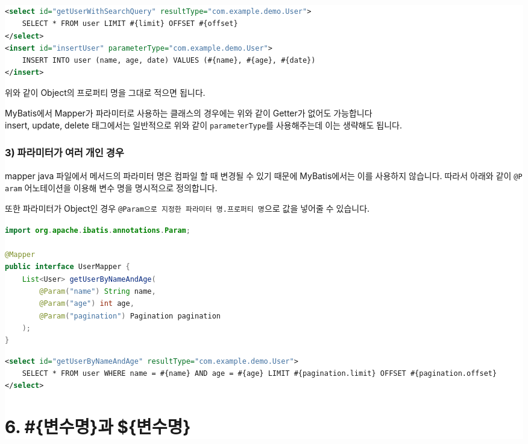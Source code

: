 ```xml user-mapper.xml
<select id="getUserWithSearchQuery" resultType="com.example.demo.User">
    SELECT * FROM user LIMIT #{limit} OFFSET #{offset}
</select>
<insert id="insertUser" parameterType="com.example.demo.User">
    INSERT INTO user (name, age, date) VALUES (#{name}, #{age}, #{date})
</insert>
```

위와 같이 Object의 프로퍼티 명을 그대로 적으면 됩니다.

<article class="message message-immersive is-primary">
  <div class="message-body">
    <i class="fas fa-info-circle mr-2"></i>
    MyBatis에서 Mapper가 파라미터로 사용하는 클래스의 경우에는 위와 같이 Getter가 없어도 가능합니다
  </div>
</article>

<article class="message message-immersive is-primary">
  <div class="message-body">
    <i class="fas fa-info-circle mr-2"></i>
    insert, update, delete 태그에서는 일반적으로 위와 같이 <code>parameterType</code>를 사용해주는데 이는 생략해도 됩니다.
  </div>
</article>

### 3) 파라미터가 여러 개인 경우

mapper java 파일에서 메서드의 파라미터 명은 컴파일 할 때 변경될 수 있기 때문에 MyBatis에서는 이를 사용하지 않습니다.
따라서 아래와 같이 `@Param` 어노테이션을 이용해 변수 명을 명시적으로 정의합니다.

또한 파라미터가 Object인 경우 `@Param으로 지정한 파라미터 명.프로퍼티 명`으로 값을 넣어줄 수 있습니다.

```java UserMapper.java
import org.apache.ibatis.annotations.Param;

@Mapper
public interface UserMapper {
    List<User> getUserByNameAndAge(
        @Param("name") String name,
        @Param("age") int age,
        @Param("pagination") Pagination pagination
    );
}
```

```xml user-mapper.xml
<select id="getUserByNameAndAge" resultType="com.example.demo.User">
    SELECT * FROM user WHERE name = #{name} AND age = #{age} LIMIT #{pagination.limit} OFFSET #{pagination.offset}
</select>
```

# 6. #{변수명}과 ${변수명}
